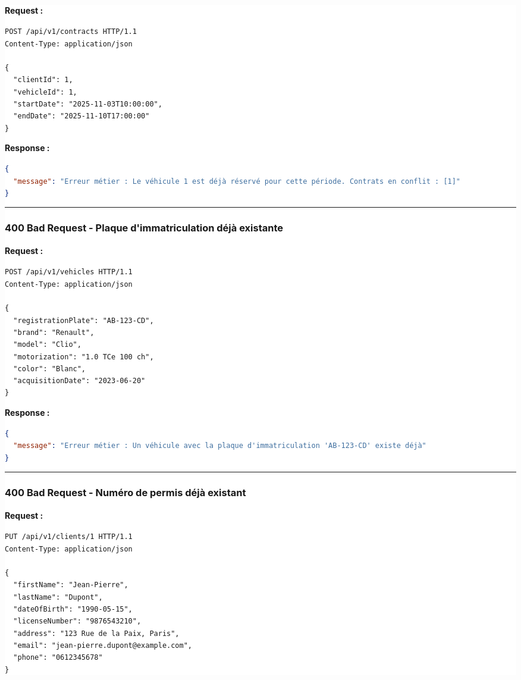 **Request :**
```http
POST /api/v1/contracts HTTP/1.1
Content-Type: application/json

{
  "clientId": 1,
  "vehicleId": 1,
  "startDate": "2025-11-03T10:00:00",
  "endDate": "2025-11-10T17:00:00"
}
```

**Response :**
```json
{
  "message": "Erreur métier : Le véhicule 1 est déjà réservé pour cette période. Contrats en conflit : [1]"
}
```

---

### 400 Bad Request - Plaque d'immatriculation déjà existante

**Request :**
```http
POST /api/v1/vehicles HTTP/1.1
Content-Type: application/json

{
  "registrationPlate": "AB-123-CD",
  "brand": "Renault",
  "model": "Clio",
  "motorization": "1.0 TCe 100 ch",
  "color": "Blanc",
  "acquisitionDate": "2023-06-20"
}
```

**Response :**
```json
{
  "message": "Erreur métier : Un véhicule avec la plaque d'immatriculation 'AB-123-CD' existe déjà"
}
```

---

### 400 Bad Request - Numéro de permis déjà existant

**Request :**
```http
PUT /api/v1/clients/1 HTTP/1.1
Content-Type: application/json

{
  "firstName": "Jean-Pierre",
  "lastName": "Dupont",
  "dateOfBirth": "1990-05-15",
  "licenseNumber": "9876543210",
  "address": "123 Rue de la Paix, Paris",
  "email": "jean-pierre.dupont@example.com",
  "phone": "0612345678"
}
```
